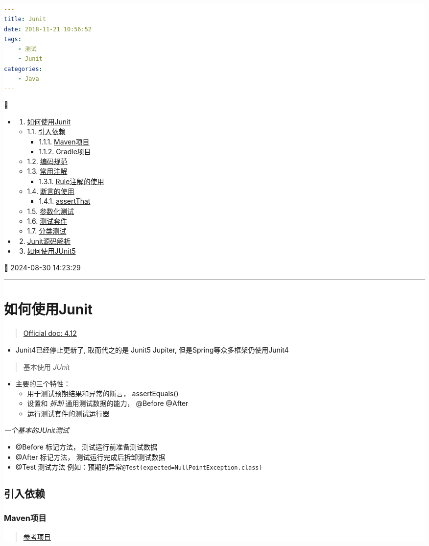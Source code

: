```yaml
---
title: Junit
date: 2018-11-21 10:56:52
tags: 
    - 测试
    - Junit
categories: 
    - Java
---
```


💠

- 1. [如何使用Junit](#如何使用junit)
    - 1.1. [引入依赖](#引入依赖)
        - 1.1.1. [Maven项目](#maven项目)
        - 1.1.2. [Gradle项目](#gradle项目)
    - 1.2. [编码规范](#编码规范)
    - 1.3. [常用注解](#常用注解)
        - 1.3.1. [Rule注解的使用](#rule注解的使用)
    - 1.4. [断言的使用](#断言的使用)
        - 1.4.1. [assertThat](#assertthat)
    - 1.5. [参数化测试](#参数化测试)
    - 1.6. [测试套件](#测试套件)
    - 1.7. [分类测试](#分类测试)
- 2. [Junit源码解析](#junit源码解析)
- 3. [如何使用JUnit5](#如何使用junit5)

💠 2024-08-30 14:23:29
****************************************
# 如何使用Junit
> [Official doc: 4.12](https://github.com/junit-team/junit4/blob/master/doc/ReleaseNotes4.12.md)

- Junit4已经停止更新了, 取而代之的是 Junit5 Jupiter, 但是Spring等众多框架仍使用Junit4

> 基本使用
_JUnit_
- 主要的三个特性： 
    - 用于测试预期结果和异常的断言， assertEquals()
    - 设置和 _拆卸_ 通用测试数据的能力， @Before @After
    - 运行测试套件的测试运行器

_一个基本的JUnit测试_
- @Before 标记方法， 测试运行前准备测试数据
- @After 标记方法， 测试运行完成后拆卸测试数据
- @Test 测试方法 例如：预期的异常`@Test(expected=NullPointException.class)`

## 引入依赖
### Maven项目
> [参考项目](https://github.com/zhuifengshen/Junit4Demo)
